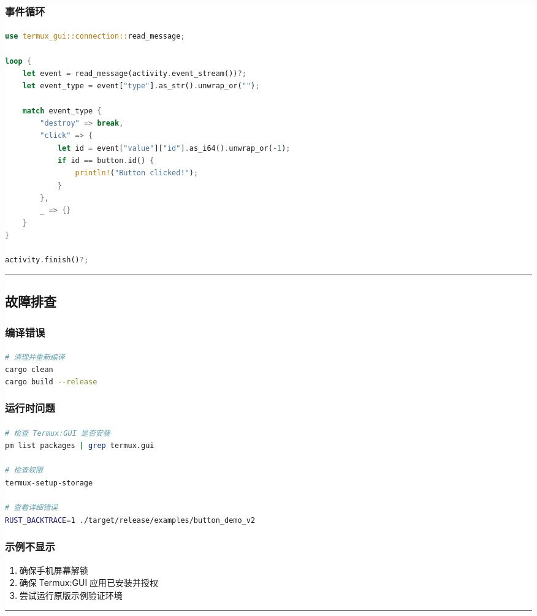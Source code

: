 ### 事件循环

```rust
use termux_gui::connection::read_message;

loop {
    let event = read_message(activity.event_stream())?;
    let event_type = event["type"].as_str().unwrap_or("");
    
    match event_type {
        "destroy" => break,
        "click" => {
            let id = event["value"]["id"].as_i64().unwrap_or(-1);
            if id == button.id() {
                println!("Button clicked!");
            }
        },
        _ => {}
    }
}

activity.finish()?;
```

---

## 故障排查

### 编译错误

```bash
# 清理并重新编译
cargo clean
cargo build --release
```

### 运行时问题

```bash
# 检查 Termux:GUI 是否安装
pm list packages | grep termux.gui

# 检查权限
termux-setup-storage

# 查看详细错误
RUST_BACKTRACE=1 ./target/release/examples/button_demo_v2
```

### 示例不显示

1. 确保手机屏幕解锁
2. 确保 Termux:GUI 应用已安装并授权
3. 尝试运行原版示例验证环境

---